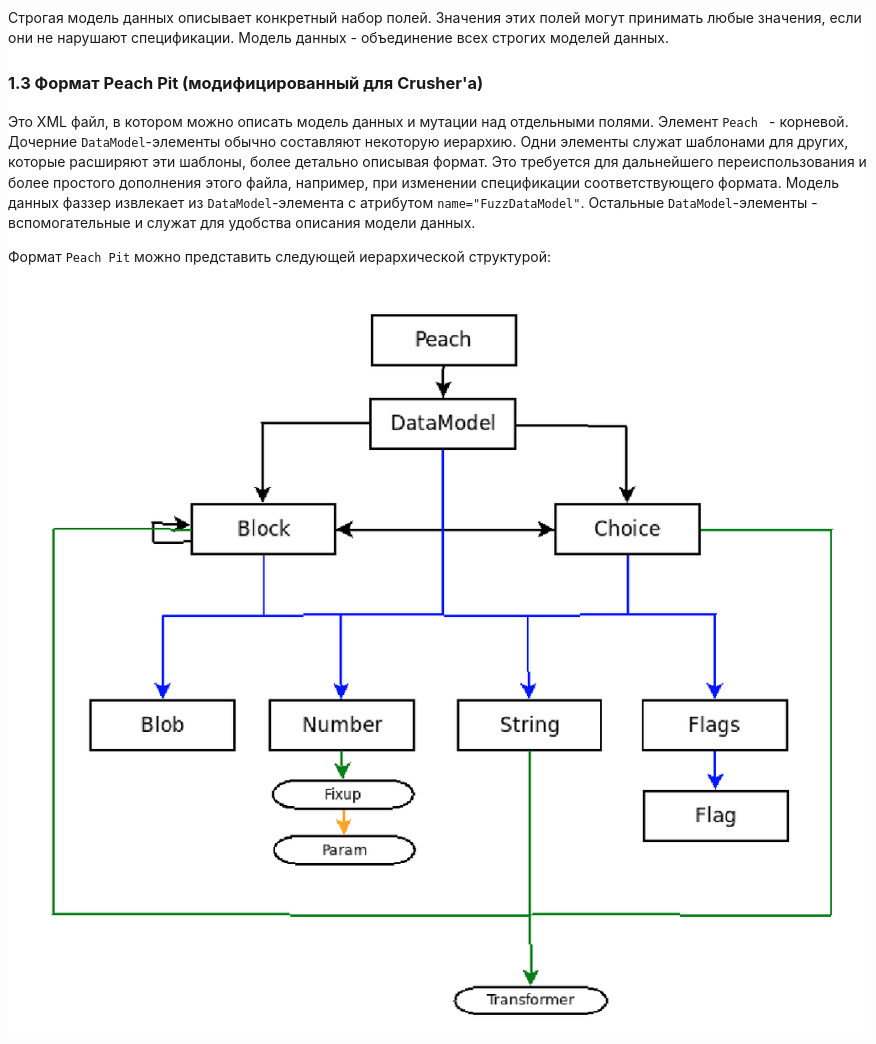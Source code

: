 Строгая модель данных описывает конкретный набор полей. Значения этих полей могут принимать любые значения, если они не нарушают спецификации.
Модель данных - объединение всех строгих моделей данных.

### 1.3 Формат Peach Pit (модифицированный для Crusher'a)
Это XML файл, в котором можно описать модель данных и мутации над отдельными полями. 
Элемент `Peach ` - корневой. Дочерние `DataModel`-элементы обычно составляют некоторую иерархию. 
Одни элементы служат шаблонами для других, которые расширяют эти шаблоны, более детально описывая формат. 
Это требуется для дальнейшего переиспользования и более простого дополнения этого файла, например, при изменении спецификации соответствующего формата.
Модель данных фаззер извлекает из `DataModel`-элемента с атрибутом `name="FuzzDataModel"`. Остальные `DataModel`-элементы - вспомогательные и служат для удобства описания модели данных.

Формат `Peach Pit` можно представить следующей иерархической структурой:

![Формат Peach Pit](PeachPit.png)

